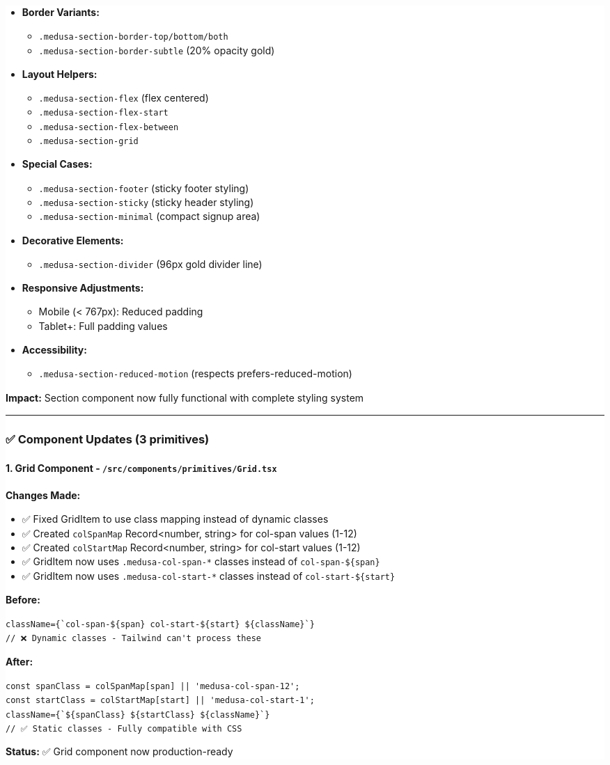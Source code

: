 - **Border Variants:**
  - `.medusa-section-border-top/bottom/both`
  - `.medusa-section-border-subtle` (20% opacity gold)

- **Layout Helpers:**
  - `.medusa-section-flex` (flex centered)
  - `.medusa-section-flex-start`
  - `.medusa-section-flex-between`
  - `.medusa-section-grid`

- **Special Cases:**
  - `.medusa-section-footer` (sticky footer styling)
  - `.medusa-section-sticky` (sticky header styling)
  - `.medusa-section-minimal` (compact signup area)

- **Decorative Elements:**
  - `.medusa-section-divider` (96px gold divider line)

- **Responsive Adjustments:**
  - Mobile (< 767px): Reduced padding
  - Tablet+: Full padding values

- **Accessibility:**
  - `.medusa-section-reduced-motion` (respects prefers-reduced-motion)

**Impact:** Section component now fully functional with complete styling system

---

### ✅ Component Updates (3 primitives)

#### 1. **Grid Component** - `/src/components/primitives/Grid.tsx`
**Changes Made:**
- ✅ Fixed GridItem to use class mapping instead of dynamic classes
- ✅ Created `colSpanMap` Record<number, string> for col-span values (1-12)
- ✅ Created `colStartMap` Record<number, string> for col-start values (1-12)
- ✅ GridItem now uses `.medusa-col-span-*` classes instead of `col-span-${span}`
- ✅ GridItem now uses `.medusa-col-start-*` classes instead of `col-start-${start}`

**Before:**
```tsx
className={`col-span-${span} col-start-${start} ${className}`}
// ❌ Dynamic classes - Tailwind can't process these
```

**After:**
```tsx
const spanClass = colSpanMap[span] || 'medusa-col-span-12';
const startClass = colStartMap[start] || 'medusa-col-start-1';
className={`${spanClass} ${startClass} ${className}`}
// ✅ Static classes - Fully compatible with CSS
```

**Status:** ✅ Grid component now production-ready
